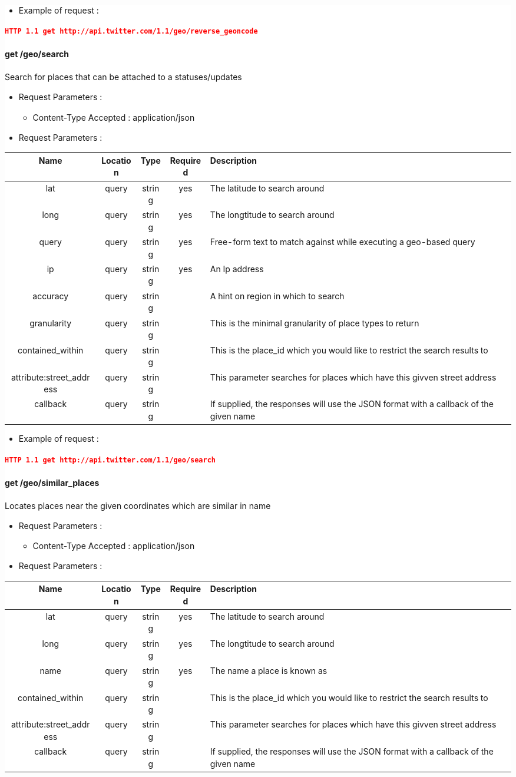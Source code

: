 
* Example of request :
```json
HTTP 1.1 get http://api.twitter.com/1.1/geo/reverse_geoncode 
```




#### get /geo/search
Search for places that can be attached to a statuses/updates
* Request Parameters :
  * Content-Type Accepted : application/json

* Request Parameters :

| Name | Location | Type | Required | Description |  
| :---: | :---: | :---: | :---: | :--- |  
| lat | query | string | yes | The latitude to search around | 
| long | query | string | yes | The longtitude to search around | 
| query | query | string | yes | Free-form text to match against while executing a geo-based query | 
| ip | query | string | yes | An Ip address | 
| accuracy | query | string |  | A hint on region in which to search | 
| granularity | query | string |  | This is the minimal granularity of place types to return | 
| contained_within | query | string |  | This is the place_id which you would like to restrict the search results to | 
| attribute:street_address | query | string |  | This parameter searches for places which have this givven street address | 
| callback | query | string |  | If supplied, the responses will use the JSON format with a callback of the given name | 


* Example of request :
```json
HTTP 1.1 get http://api.twitter.com/1.1/geo/search 
```




#### get /geo/similar_places
Locates places near the given coordinates which are similar in name
* Request Parameters :
  * Content-Type Accepted : application/json

* Request Parameters :

| Name | Location | Type | Required | Description |  
| :---: | :---: | :---: | :---: | :--- |  
| lat | query | string | yes | The latitude to search around | 
| long | query | string | yes | The longtitude to search around | 
| name | query | string | yes | The name a place is known as | 
| contained_within | query | string |  | This is the place_id which you would like to restrict the search results to | 
| attribute:street_address | query | string |  | This parameter searches for places which have this givven street address | 
| callback | query | string |  | If supplied, the responses will use the JSON format with a callback of the given name | 
